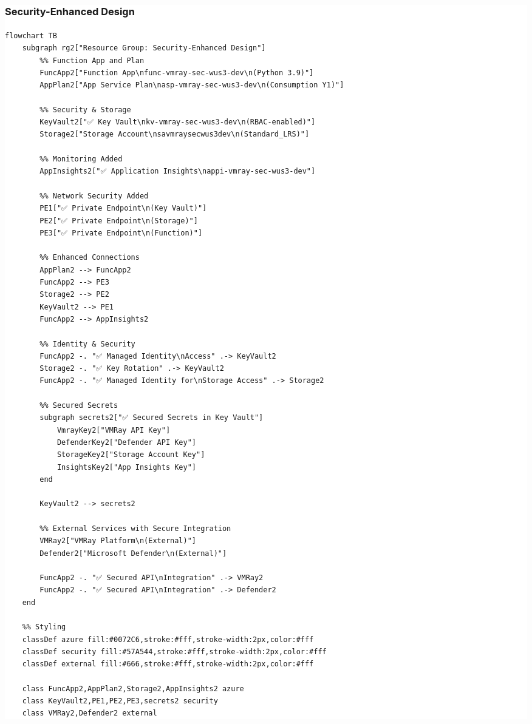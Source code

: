 ### Security-Enhanced Design

```mermaid
flowchart TB
    subgraph rg2["Resource Group: Security-Enhanced Design"]
        %% Function App and Plan
        FuncApp2["Function App\nfunc-vmray-sec-wus3-dev\n(Python 3.9)"]
        AppPlan2["App Service Plan\nasp-vmray-sec-wus3-dev\n(Consumption Y1)"]
        
        %% Security & Storage
        KeyVault2["✅ Key Vault\nkv-vmray-sec-wus3-dev\n(RBAC-enabled)"]
        Storage2["Storage Account\nsavmraysecwus3dev\n(Standard_LRS)"]
        
        %% Monitoring Added
        AppInsights2["✅ Application Insights\nappi-vmray-sec-wus3-dev"]
        
        %% Network Security Added
        PE1["✅ Private Endpoint\n(Key Vault)"]
        PE2["✅ Private Endpoint\n(Storage)"]
        PE3["✅ Private Endpoint\n(Function)"]
        
        %% Enhanced Connections
        AppPlan2 --> FuncApp2
        FuncApp2 --> PE3
        Storage2 --> PE2
        KeyVault2 --> PE1
        FuncApp2 --> AppInsights2
        
        %% Identity & Security
        FuncApp2 -. "✅ Managed Identity\nAccess" .-> KeyVault2
        Storage2 -. "✅ Key Rotation" .-> KeyVault2
        FuncApp2 -. "✅ Managed Identity for\nStorage Access" .-> Storage2
        
        %% Secured Secrets
        subgraph secrets2["✅ Secured Secrets in Key Vault"]
            VmrayKey2["VMRay API Key"]
            DefenderKey2["Defender API Key"]
            StorageKey2["Storage Account Key"]
            InsightsKey2["App Insights Key"]
        end
        
        KeyVault2 --> secrets2
        
        %% External Services with Secure Integration
        VMRay2["VMRay Platform\n(External)"]
        Defender2["Microsoft Defender\n(External)"]
        
        FuncApp2 -. "✅ Secured API\nIntegration" .-> VMRay2
        FuncApp2 -. "✅ Secured API\nIntegration" .-> Defender2
    end
    
    %% Styling
    classDef azure fill:#0072C6,stroke:#fff,stroke-width:2px,color:#fff
    classDef security fill:#57A544,stroke:#fff,stroke-width:2px,color:#fff
    classDef external fill:#666,stroke:#fff,stroke-width:2px,color:#fff

    class FuncApp2,AppPlan2,Storage2,AppInsights2 azure
    class KeyVault2,PE1,PE2,PE3,secrets2 security
    class VMRay2,Defender2 external
```

